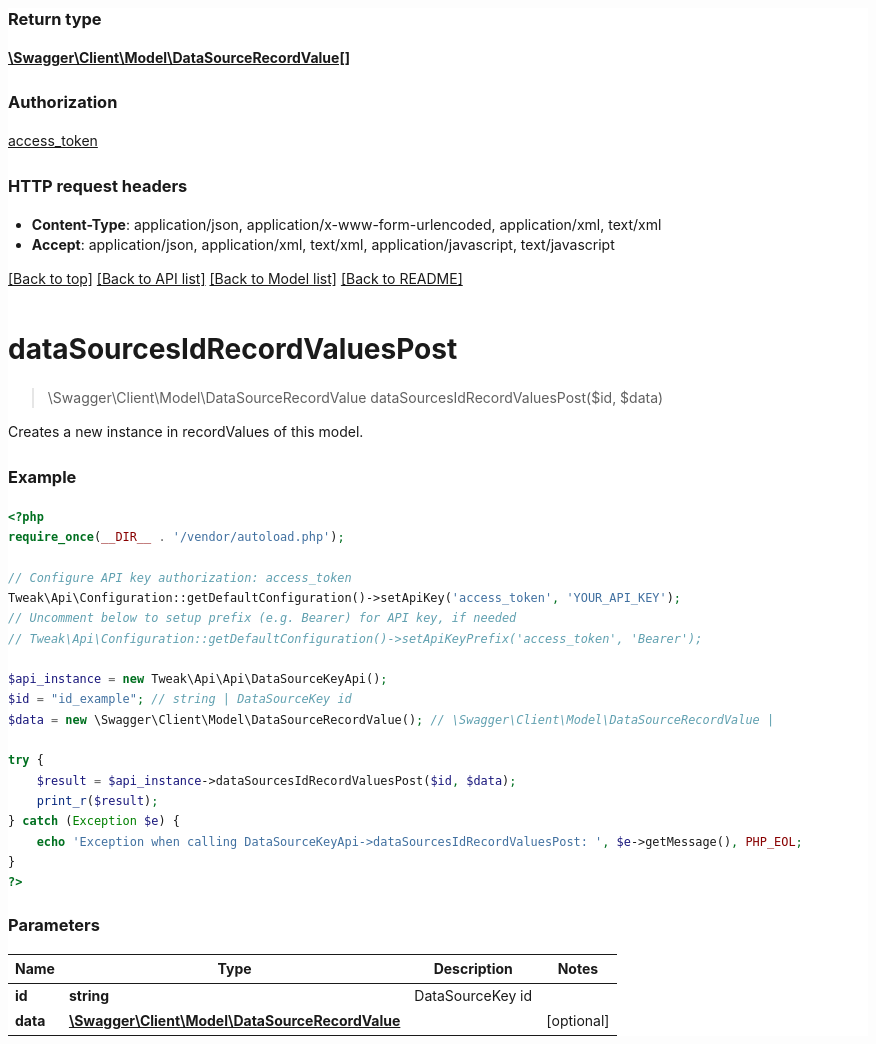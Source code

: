 ### Return type

[**\Swagger\Client\Model\DataSourceRecordValue[]**](../Model/DataSourceRecordValue.md)

### Authorization

[access_token](../../README.md#access_token)

### HTTP request headers

 - **Content-Type**: application/json, application/x-www-form-urlencoded, application/xml, text/xml
 - **Accept**: application/json, application/xml, text/xml, application/javascript, text/javascript

[[Back to top]](#) [[Back to API list]](../../README.md#documentation-for-api-endpoints) [[Back to Model list]](../../README.md#documentation-for-models) [[Back to README]](../../README.md)

# **dataSourcesIdRecordValuesPost**
> \Swagger\Client\Model\DataSourceRecordValue dataSourcesIdRecordValuesPost($id, $data)

Creates a new instance in recordValues of this model.

### Example
```php
<?php
require_once(__DIR__ . '/vendor/autoload.php');

// Configure API key authorization: access_token
Tweak\Api\Configuration::getDefaultConfiguration()->setApiKey('access_token', 'YOUR_API_KEY');
// Uncomment below to setup prefix (e.g. Bearer) for API key, if needed
// Tweak\Api\Configuration::getDefaultConfiguration()->setApiKeyPrefix('access_token', 'Bearer');

$api_instance = new Tweak\Api\Api\DataSourceKeyApi();
$id = "id_example"; // string | DataSourceKey id
$data = new \Swagger\Client\Model\DataSourceRecordValue(); // \Swagger\Client\Model\DataSourceRecordValue | 

try {
    $result = $api_instance->dataSourcesIdRecordValuesPost($id, $data);
    print_r($result);
} catch (Exception $e) {
    echo 'Exception when calling DataSourceKeyApi->dataSourcesIdRecordValuesPost: ', $e->getMessage(), PHP_EOL;
}
?>
```

### Parameters

Name | Type | Description  | Notes
------------- | ------------- | ------------- | -------------
 **id** | **string**| DataSourceKey id |
 **data** | [**\Swagger\Client\Model\DataSourceRecordValue**](../Model/\Swagger\Client\Model\DataSourceRecordValue.md)|  | [optional]
